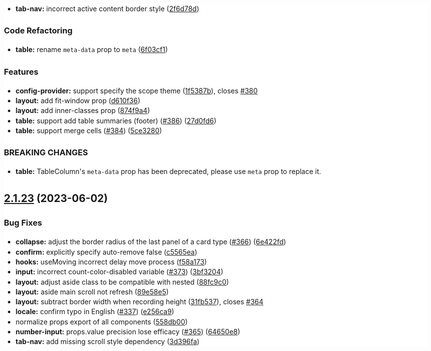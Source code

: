 * **tab-nav:** incorrect active content border style ([2f6d78d](https://github.com/vexip-ui/vexip-ui/commit/2f6d78dbba88daf4ff5d52f3b7c7ce7a740ccd54))


### Code Refactoring

* **table:** rename `meta-data` prop to `meta` ([6f03cf1](https://github.com/vexip-ui/vexip-ui/commit/6f03cf1cce27cfe5e7ca7c80c81b3c2060e77c23))


### Features

* **config-provider:** support specify the scope theme ([1f5387b](https://github.com/vexip-ui/vexip-ui/commit/1f5387b61c38253c77fe119cf7f89def8befd770)), closes [#380](https://github.com/vexip-ui/vexip-ui/issues/380)
* **layout:** add fit-window prop ([d610f36](https://github.com/vexip-ui/vexip-ui/commit/d610f36286e5d8bb53984a5de48dca2f94589dcc))
* **layout:** add inner-classes prop ([874f9a4](https://github.com/vexip-ui/vexip-ui/commit/874f9a4b21cee716045332e948c812a6662797b5))
* **table:** support add table summaries (footer) ([#386](https://github.com/vexip-ui/vexip-ui/issues/386)) ([27d0fd6](https://github.com/vexip-ui/vexip-ui/commit/27d0fd683bf7c5ad438d257301339f6d7e94d936))
* **table:** support merge cells ([#384](https://github.com/vexip-ui/vexip-ui/issues/384)) ([5ce3280](https://github.com/vexip-ui/vexip-ui/commit/5ce3280eb902c6719678ad19d512b53da3bed504))


### BREAKING CHANGES

* **table:** TableColumn's `meta-data` prop has been deprecated,
please use `meta` prop to replace it.



## [2.1.23](https://github.com/vexip-ui/vexip-ui/compare/v2.1.22...v2.1.23) (2023-06-02)


### Bug Fixes

* **collapse:** adjust the border radius of the last panel of a card type ([#366](https://github.com/vexip-ui/vexip-ui/issues/366)) ([6e422fd](https://github.com/vexip-ui/vexip-ui/commit/6e422fd5a206ba7936b7d2ab7f22f7f3f10267cf))
* **confirm:** explicitly specify auto-remove false ([c5565ea](https://github.com/vexip-ui/vexip-ui/commit/c5565eae95e8067d24c27494e13112d9efe6d7a2))
* **hooks:** useMoving incorrect delay move process ([f58a173](https://github.com/vexip-ui/vexip-ui/commit/f58a1733e9f8f9736ac2d44f42e07c56ca0be3af))
* **input:** incorrect count-color-disabled variable ([#373](https://github.com/vexip-ui/vexip-ui/issues/373)) ([3bf3204](https://github.com/vexip-ui/vexip-ui/commit/3bf32044e14473985114eb5f39feebf51e91efef))
* **layout:** adjust aside class to be compatible with nested ([88fc9c0](https://github.com/vexip-ui/vexip-ui/commit/88fc9c07c7bbdce39bfbc0e1ef44a1491c711494))
* **layout:** aside main scroll not refresh ([89e58e5](https://github.com/vexip-ui/vexip-ui/commit/89e58e5811c8a25de9f56d9e22f5626282c741f9))
* **layout:** subtract border width when recording height ([31fb537](https://github.com/vexip-ui/vexip-ui/commit/31fb537f057859b1f8536924c2b2ab3763ee41ad)), closes [#364](https://github.com/vexip-ui/vexip-ui/issues/364)
* **locale:** confirm typo in English ([#337](https://github.com/vexip-ui/vexip-ui/issues/337)) ([e256ca9](https://github.com/vexip-ui/vexip-ui/commit/e256ca9f6b8a6d3ad483880450f8d1370be14ab1))
* normalize props export of all components ([558db00](https://github.com/vexip-ui/vexip-ui/commit/558db00d2b8a55a7d108a06cd95f52e4250ed89e))
* **number-input:** props.value precision lose efficacy ([#365](https://github.com/vexip-ui/vexip-ui/issues/365)) ([64650e8](https://github.com/vexip-ui/vexip-ui/commit/64650e8e67bfc82e75af22699ef4a80ec38b4970))
* **tab-nav:** add missing scroll style dependency ([3d396fa](https://github.com/vexip-ui/vexip-ui/commit/3d396fa4f3be2f92974e418fd8c3cf99d2fb255f))